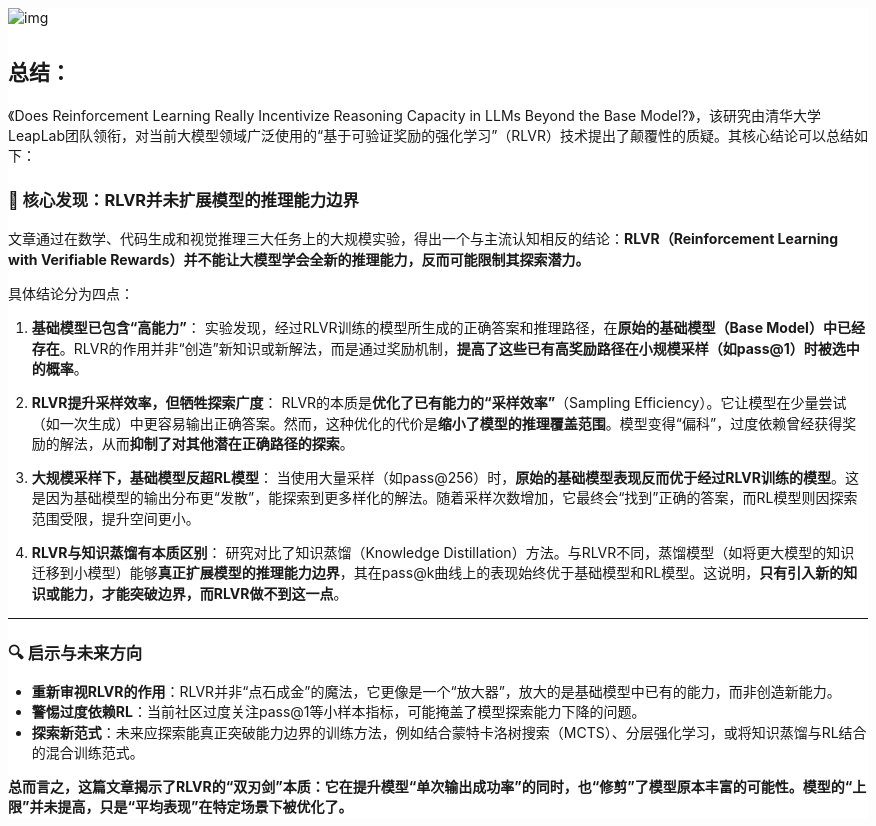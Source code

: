![img](https://pic4.zhimg.com/v2-d072cc4e4cfd487f2ee13d21d7b2763f_1440w.jpg)

## 总结：

《Does Reinforcement Learning Really Incentivize Reasoning Capacity in LLMs Beyond the Base Model?》，该研究由清华大学LeapLab团队领衔，对当前大模型领域广泛使用的“基于可验证奖励的强化学习”（RLVR）技术提出了颠覆性的质疑。其核心结论可以总结如下：

### 🧪 核心发现：RLVR并未扩展模型的推理能力边界

文章通过在数学、代码生成和视觉推理三大任务上的大规模实验，得出一个与主流认知相反的结论：**RLVR（Reinforcement Learning with Verifiable Rewards）并不能让大模型学会全新的推理能力，反而可能限制其探索潜力。**

具体结论分为四点：

1.  **基础模型已包含“高能力”**：
    实验发现，经过RLVR训练的模型所生成的正确答案和推理路径，在**原始的基础模型（Base Model）中已经存在**。RLVR的作用并非“创造”新知识或新解法，而是通过奖励机制，**提高了这些已有高奖励路径在小规模采样（如pass@1）时被选中的概率**。

2.  **RLVR提升采样效率，但牺牲探索广度**：
    RLVR的本质是**优化了已有能力的“采样效率”**（Sampling Efficiency）。它让模型在少量尝试（如一次生成）中更容易输出正确答案。然而，这种优化的代价是**缩小了模型的推理覆盖范围**。模型变得“偏科”，过度依赖曾经获得奖励的解法，从而**抑制了对其他潜在正确路径的探索**。

3.  **大规模采样下，基础模型反超RL模型**：
    当使用大量采样（如pass@256）时，**原始的基础模型表现反而优于经过RLVR训练的模型**。这是因为基础模型的输出分布更“发散”，能探索到更多样化的解法。随着采样次数增加，它最终会“找到”正确的答案，而RL模型则因探索范围受限，提升空间更小。

4.  **RLVR与知识蒸馏有本质区别**：
    研究对比了知识蒸馏（Knowledge Distillation）方法。与RLVR不同，蒸馏模型（如将更大模型的知识迁移到小模型）能够**真正扩展模型的推理能力边界**，其在pass@k曲线上的表现始终优于基础模型和RL模型。这说明，**只有引入新的知识或能力，才能突破边界，而RLVR做不到这一点**。

---

### 🔍 启示与未来方向

*   **重新审视RLVR的作用**：RLVR并非“点石成金”的魔法，它更像是一个“放大器”，放大的是基础模型中已有的能力，而非创造新能力。
*   **警惕过度依赖RL**：当前社区过度关注pass@1等小样本指标，可能掩盖了模型探索能力下降的问题。
*   **探索新范式**：未来应探索能真正突破能力边界的训练方法，例如结合蒙特卡洛树搜索（MCTS）、分层强化学习，或将知识蒸馏与RL结合的混合训练范式。

**总而言之，这篇文章揭示了RLVR的“双刃剑”本质：它在提升模型“单次输出成功率”的同时，也“修剪”了模型原本丰富的可能性。模型的“上限”并未提高，只是“平均表现”在特定场景下被优化了。**